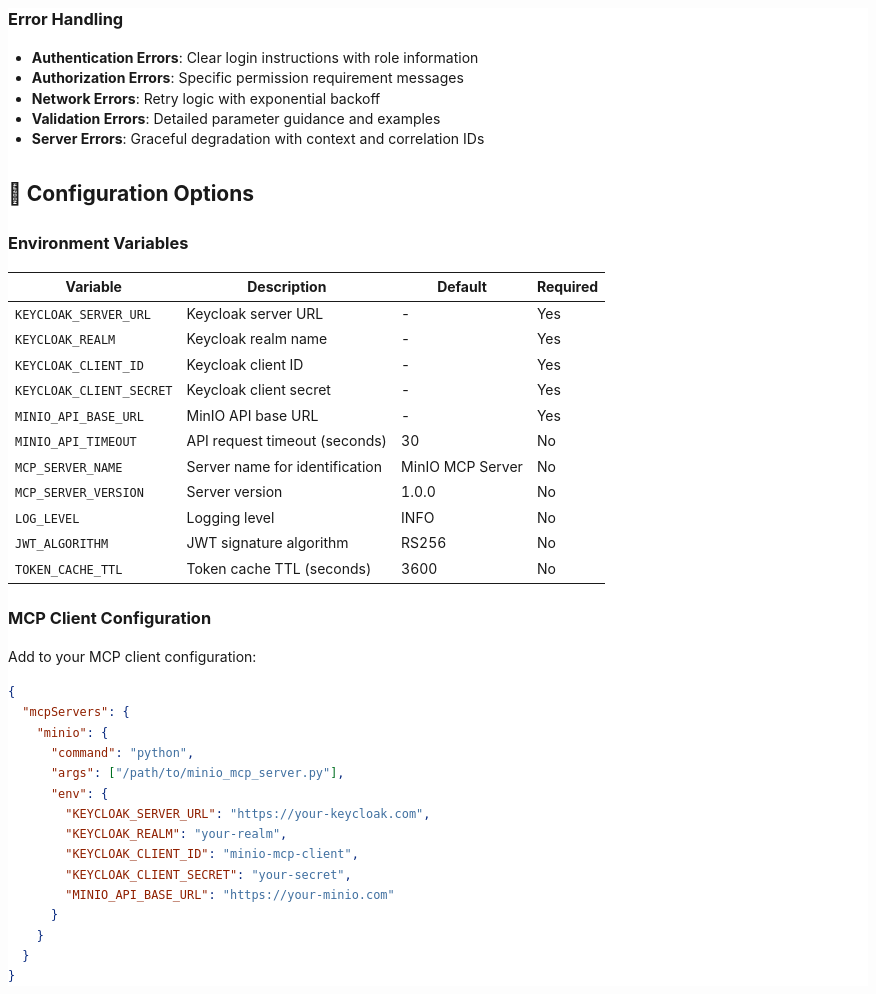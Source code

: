 ### Error Handling
- **Authentication Errors**: Clear login instructions with role information
- **Authorization Errors**: Specific permission requirement messages
- **Network Errors**: Retry logic with exponential backoff
- **Validation Errors**: Detailed parameter guidance and examples
- **Server Errors**: Graceful degradation with context and correlation IDs

## 🔧 Configuration Options

### Environment Variables

| Variable | Description | Default | Required |
|----------|-------------|---------|----------|
| `KEYCLOAK_SERVER_URL` | Keycloak server URL | - | Yes |
| `KEYCLOAK_REALM` | Keycloak realm name | - | Yes |
| `KEYCLOAK_CLIENT_ID` | Keycloak client ID | - | Yes |
| `KEYCLOAK_CLIENT_SECRET` | Keycloak client secret | - | Yes |
| `MINIO_API_BASE_URL` | MinIO API base URL | - | Yes |
| `MINIO_API_TIMEOUT` | API request timeout (seconds) | 30 | No |
| `MCP_SERVER_NAME` | Server name for identification | MinIO MCP Server | No |
| `MCP_SERVER_VERSION` | Server version | 1.0.0 | No |
| `LOG_LEVEL` | Logging level | INFO | No |
| `JWT_ALGORITHM` | JWT signature algorithm | RS256 | No |
| `TOKEN_CACHE_TTL` | Token cache TTL (seconds) | 3600 | No |

### MCP Client Configuration

Add to your MCP client configuration:

```json
{
  "mcpServers": {
    "minio": {
      "command": "python",
      "args": ["/path/to/minio_mcp_server.py"],
      "env": {
        "KEYCLOAK_SERVER_URL": "https://your-keycloak.com",
        "KEYCLOAK_REALM": "your-realm",
        "KEYCLOAK_CLIENT_ID": "minio-mcp-client",
        "KEYCLOAK_CLIENT_SECRET": "your-secret",
        "MINIO_API_BASE_URL": "https://your-minio.com"
      }
    }
  }
}
```
